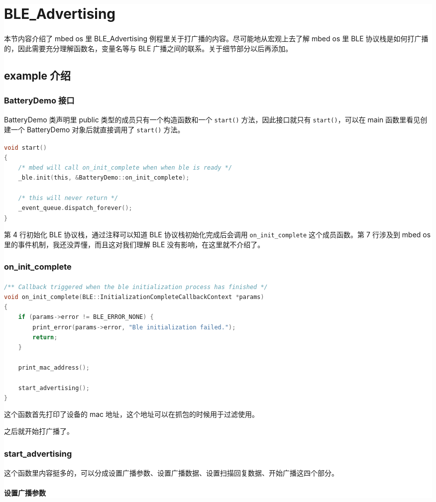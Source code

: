 # BLE_Advertising

本节内容介绍了 mbed os 里 BLE_Advertising 例程里关于打广播的内容。尽可能地从宏观上去了解 mbed os 里 BLE 协议栈是如何打广播的，因此需要充分理解函数名，变量名等与 BLE 广播之间的联系。关于细节部分以后再添加。

## example 介绍

### BatteryDemo 接口

BatteryDemo 类声明里 public 类型的成员只有一个构造函数和一个 `start()` 方法，因此接口就只有 `start()`，可以在 main 函数里看见创建一个 BatteryDemo 对象后就直接调用了 `start()` 方法。

```C
void start()
{
    /* mbed will call on_init_complete when when ble is ready */
    _ble.init(this, &BatteryDemo::on_init_complete);

    /* this will never return */
    _event_queue.dispatch_forever();
}
```

第 4 行初始化 BLE 协议栈，通过注释可以知道 BLE 协议栈初始化完成后会调用 `on_init_complete` 这个成员函数。第 7 行涉及到 mbed os 里的事件机制，我还没弄懂，而且这对我们理解 BLE 没有影响，在这里就不介绍了。

### on_init_complete

```C
/** Callback triggered when the ble initialization process has finished */
void on_init_complete(BLE::InitializationCompleteCallbackContext *params)
{
    if (params->error != BLE_ERROR_NONE) {
        print_error(params->error, "Ble initialization failed.");
        return;
    }

    print_mac_address();

    start_advertising();
}
```

这个函数首先打印了设备的 mac 地址，这个地址可以在抓包的时候用于过滤使用。

之后就开始打广播了。

### start_advertising

这个函数里内容挺多的，可以分成设置广播参数、设置广播数据、设置扫描回复数据、开始广播这四个部分。

#### 设置广播参数
